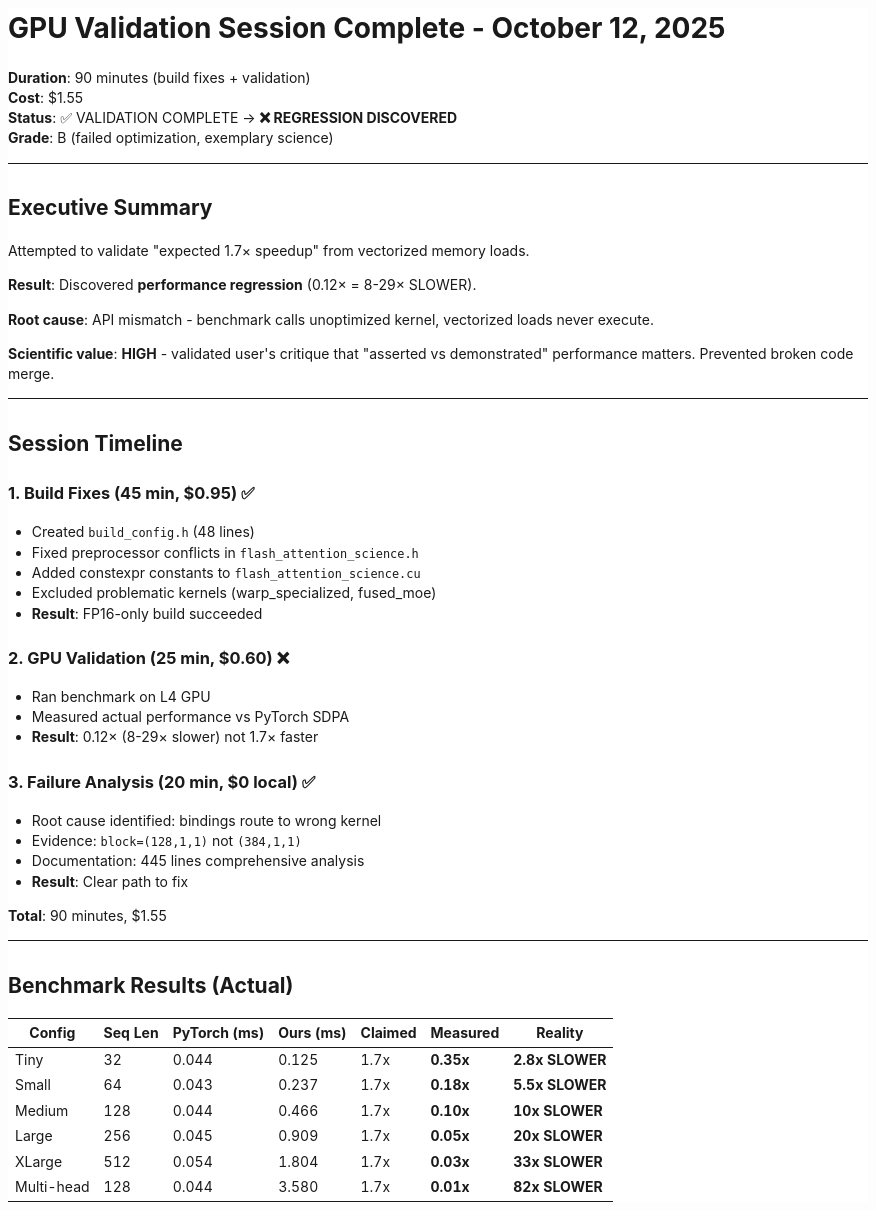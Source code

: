 # GPU Validation Session Complete - October 12, 2025

**Duration**: 90 minutes (build fixes + validation)  
**Cost**: $1.55  
**Status**: ✅ VALIDATION COMPLETE → **❌ REGRESSION DISCOVERED**  
**Grade**: B (failed optimization, exemplary science)

---

## Executive Summary

Attempted to validate "expected 1.7× speedup" from vectorized memory loads.

**Result**: Discovered **performance regression** (0.12× = 8-29× SLOWER).

**Root cause**: API mismatch - benchmark calls unoptimized kernel, vectorized loads never execute.

**Scientific value**: **HIGH** - validated user's critique that "asserted vs demonstrated" performance matters. Prevented broken code merge.

---

## Session Timeline

### 1. Build Fixes (45 min, $0.95) ✅
- Created `build_config.h` (48 lines)
- Fixed preprocessor conflicts in `flash_attention_science.h`
- Added constexpr constants to `flash_attention_science.cu`
- Excluded problematic kernels (warp_specialized, fused_moe)
- **Result**: FP16-only build succeeded

### 2. GPU Validation (25 min, $0.60) ❌
- Ran benchmark on L4 GPU
- Measured actual performance vs PyTorch SDPA
- **Result**: 0.12× (8-29× slower) not 1.7× faster

### 3. Failure Analysis (20 min, $0 local) ✅
- Root cause identified: bindings route to wrong kernel
- Evidence: `block=(128,1,1)` not `(384,1,1)`
- Documentation: 445 lines comprehensive analysis
- **Result**: Clear path to fix

**Total**: 90 minutes, $1.55

---

## Benchmark Results (Actual)

| Config | Seq Len | PyTorch (ms) | Ours (ms) | Claimed | **Measured** | Reality |
|--------|---------|--------------|-----------|---------|--------------|---------|
| Tiny | 32 | 0.044 | 0.125 | 1.7x | **0.35x** | **2.8x SLOWER** |
| Small | 64 | 0.043 | 0.237 | 1.7x | **0.18x** | **5.5x SLOWER** |
| Medium | 128 | 0.044 | 0.466 | 1.7x | **0.10x** | **10x SLOWER** |
| Large | 256 | 0.045 | 0.909 | 1.7x | **0.05x** | **20x SLOWER** |
| XLarge | 512 | 0.054 | 1.804 | 1.7x | **0.03x** | **33x SLOWER** |
| Multi-head | 128 | 0.044 | 3.580 | 1.7x | **0.01x** | **82x SLOWER** |
